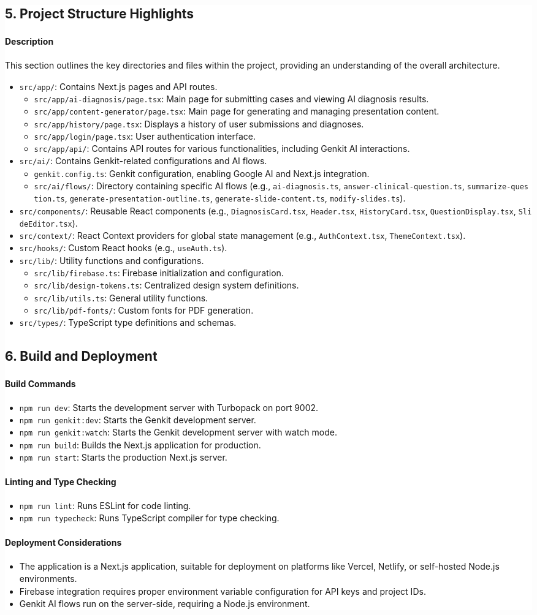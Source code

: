 ## 5. Project Structure Highlights

#### Description
This section outlines the key directories and files within the project, providing an understanding of the overall architecture.

*   `src/app/`: Contains Next.js pages and API routes.
    *   `src/app/ai-diagnosis/page.tsx`: Main page for submitting cases and viewing AI diagnosis results.
    *   `src/app/content-generator/page.tsx`: Main page for generating and managing presentation content.
    *   `src/app/history/page.tsx`: Displays a history of user submissions and diagnoses.
    *   `src/app/login/page.tsx`: User authentication interface.
    *   `src/app/api/`: Contains API routes for various functionalities, including Genkit AI interactions.
*   `src/ai/`: Contains Genkit-related configurations and AI flows.
    *   `genkit.config.ts`: Genkit configuration, enabling Google AI and Next.js integration.
    *   `src/ai/flows/`: Directory containing specific AI flows (e.g., `ai-diagnosis.ts`, `answer-clinical-question.ts`, `summarize-question.ts`, `generate-presentation-outline.ts`, `generate-slide-content.ts`, `modify-slides.ts`).
*   `src/components/`: Reusable React components (e.g., `DiagnosisCard.tsx`, `Header.tsx`, `HistoryCard.tsx`, `QuestionDisplay.tsx`, `SlideEditor.tsx`).
*   `src/context/`: React Context providers for global state management (e.g., `AuthContext.tsx`, `ThemeContext.tsx`).
*   `src/hooks/`: Custom React hooks (e.g., `useAuth.ts`).
*   `src/lib/`: Utility functions and configurations.
    *   `src/lib/firebase.ts`: Firebase initialization and configuration.
    *   `src/lib/design-tokens.ts`: Centralized design system definitions.
    *   `src/lib/utils.ts`: General utility functions.
    *   `src/lib/pdf-fonts/`: Custom fonts for PDF generation.
*   `src/types/`: TypeScript type definitions and schemas.

## 6. Build and Deployment

#### Build Commands
*   `npm run dev`: Starts the development server with Turbopack on port 9002.
*   `npm run genkit:dev`: Starts the Genkit development server.
*   `npm run genkit:watch`: Starts the Genkit development server with watch mode.
*   `npm run build`: Builds the Next.js application for production.
*   `npm run start`: Starts the production Next.js server.

#### Linting and Type Checking
*   `npm run lint`: Runs ESLint for code linting.
*   `npm run typecheck`: Runs TypeScript compiler for type checking.

#### Deployment Considerations
*   The application is a Next.js application, suitable for deployment on platforms like Vercel, Netlify, or self-hosted Node.js environments.
*   Firebase integration requires proper environment variable configuration for API keys and project IDs.
*   Genkit AI flows run on the server-side, requiring a Node.js environment.
